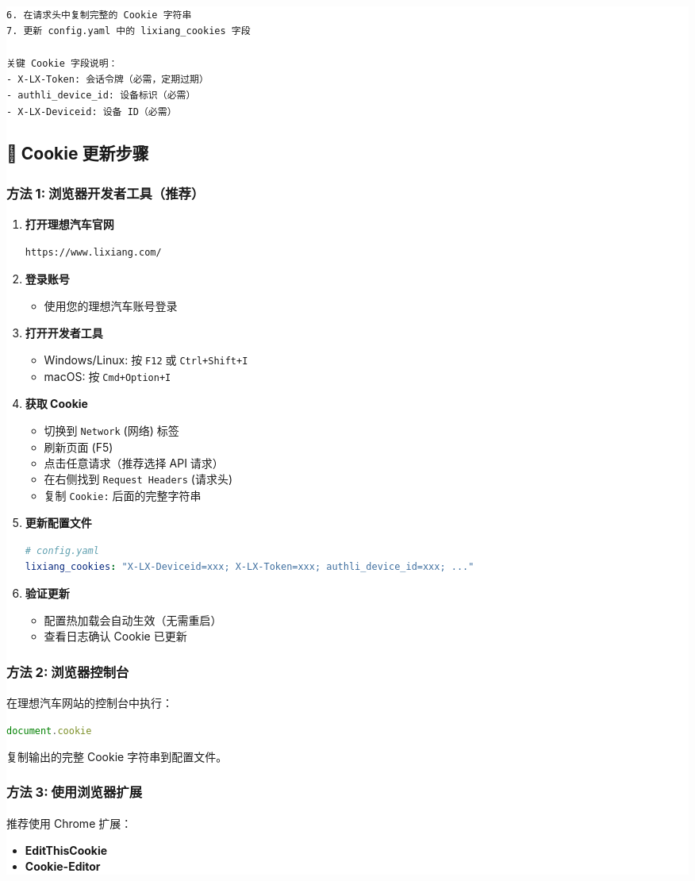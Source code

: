 ```
6. 在请求头中复制完整的 Cookie 字符串
7. 更新 config.yaml 中的 lixiang_cookies 字段

关键 Cookie 字段说明：
- X-LX-Token: 会话令牌（必需，定期过期）
- authli_device_id: 设备标识（必需）
- X-LX-Deviceid: 设备 ID（必需）
```

## 🔧 Cookie 更新步骤

### 方法 1: 浏览器开发者工具（推荐）

1. **打开理想汽车官网**
   ```
   https://www.lixiang.com/
   ```

2. **登录账号**
   - 使用您的理想汽车账号登录

3. **打开开发者工具**
   - Windows/Linux: 按 `F12` 或 `Ctrl+Shift+I`
   - macOS: 按 `Cmd+Option+I`

4. **获取 Cookie**
   - 切换到 `Network` (网络) 标签
   - 刷新页面 (F5)
   - 点击任意请求（推荐选择 API 请求）
   - 在右侧找到 `Request Headers` (请求头)
   - 复制 `Cookie:` 后面的完整字符串

5. **更新配置文件**
   ```yaml
   # config.yaml
   lixiang_cookies: "X-LX-Deviceid=xxx; X-LX-Token=xxx; authli_device_id=xxx; ..."
   ```

6. **验证更新**
   - 配置热加载会自动生效（无需重启）
   - 查看日志确认 Cookie 已更新

### 方法 2: 浏览器控制台

在理想汽车网站的控制台中执行：

```javascript
document.cookie
```

复制输出的完整 Cookie 字符串到配置文件。

### 方法 3: 使用浏览器扩展

推荐使用 Chrome 扩展：
- **EditThisCookie**
- **Cookie-Editor**
